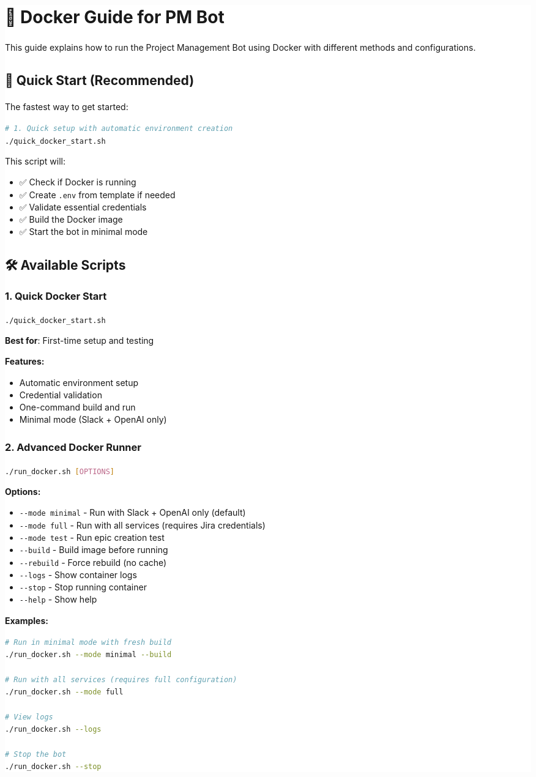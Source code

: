 # 🐳 Docker Guide for PM Bot

This guide explains how to run the Project Management Bot using Docker with different methods and configurations.

## 🚀 Quick Start (Recommended)

The fastest way to get started:

```bash
# 1. Quick setup with automatic environment creation
./quick_docker_start.sh
```

This script will:
- ✅ Check if Docker is running
- ✅ Create `.env` from template if needed
- ✅ Validate essential credentials
- ✅ Build the Docker image
- ✅ Start the bot in minimal mode

## 🛠️ Available Scripts

### 1. Quick Docker Start
```bash
./quick_docker_start.sh
```
**Best for**: First-time setup and testing

**Features:**
- Automatic environment setup
- Credential validation
- One-command build and run
- Minimal mode (Slack + OpenAI only)

### 2. Advanced Docker Runner
```bash
./run_docker.sh [OPTIONS]
```

**Options:**
- `--mode minimal` - Run with Slack + OpenAI only (default)
- `--mode full` - Run with all services (requires Jira credentials)
- `--mode test` - Run epic creation test
- `--build` - Build image before running
- `--rebuild` - Force rebuild (no cache)
- `--logs` - Show container logs
- `--stop` - Stop running container
- `--help` - Show help

**Examples:**
```bash
# Run in minimal mode with fresh build
./run_docker.sh --mode minimal --build

# Run with all services (requires full configuration)
./run_docker.sh --mode full

# View logs
./run_docker.sh --logs

# Stop the bot
./run_docker.sh --stop
```
